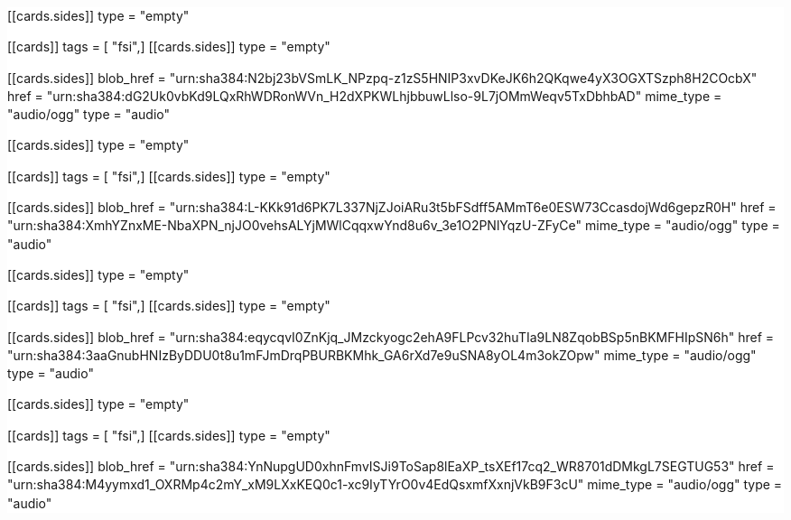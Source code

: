 [[cards.sides]]
type = "empty"


[[cards]]
tags = [ "fsi",]
[[cards.sides]]
type = "empty"

[[cards.sides]]
blob_href = "urn:sha384:N2bj23bVSmLK_NPzpq-z1zS5HNIP3xvDKeJK6h2QKqwe4yX3OGXTSzph8H2COcbX"
href = "urn:sha384:dG2Uk0vbKd9LQxRhWDRonWVn_H2dXPKWLhjbbuwLlso-9L7jOMmWeqv5TxDbhbAD"
mime_type = "audio/ogg"
type = "audio"

[[cards.sides]]
type = "empty"


[[cards]]
tags = [ "fsi",]
[[cards.sides]]
type = "empty"

[[cards.sides]]
blob_href = "urn:sha384:L-KKk91d6PK7L337NjZJoiARu3t5bFSdff5AMmT6e0ESW73CcasdojWd6gepzR0H"
href = "urn:sha384:XmhYZnxME-NbaXPN_njJO0vehsALYjMWlCqqxwYnd8u6v_3e1O2PNlYqzU-ZFyCe"
mime_type = "audio/ogg"
type = "audio"

[[cards.sides]]
type = "empty"


[[cards]]
tags = [ "fsi",]
[[cards.sides]]
type = "empty"

[[cards.sides]]
blob_href = "urn:sha384:eqycqvI0ZnKjq_JMzckyogc2ehA9FLPcv32huTIa9LN8ZqobBSp5nBKMFHIpSN6h"
href = "urn:sha384:3aaGnubHNIzByDDU0t8u1mFJmDrqPBURBKMhk_GA6rXd7e9uSNA8yOL4m3okZOpw"
mime_type = "audio/ogg"
type = "audio"

[[cards.sides]]
type = "empty"


[[cards]]
tags = [ "fsi",]
[[cards.sides]]
type = "empty"

[[cards.sides]]
blob_href = "urn:sha384:YnNupgUD0xhnFmvISJi9ToSap8lEaXP_tsXEf17cq2_WR8701dDMkgL7SEGTUG53"
href = "urn:sha384:M4yymxd1_OXRMp4c2mY_xM9LXxKEQ0c1-xc9IyTYrO0v4EdQsxmfXxnjVkB9F3cU"
mime_type = "audio/ogg"
type = "audio"
